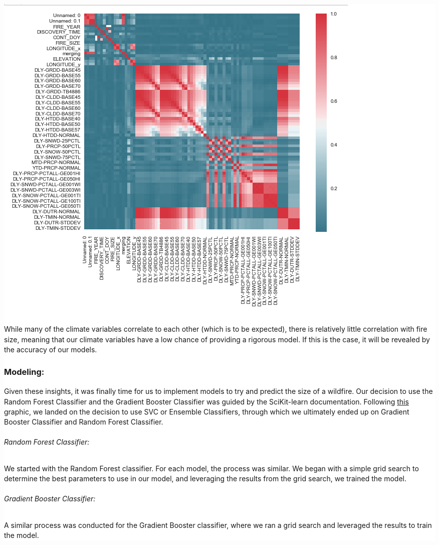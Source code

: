 ![Model Accuracy Comparison](images/correlation.png)

While many of the climate variables correlate to each other (which is to be expected), there is relatively little correlation with fire size, meaning that our climate variables have a low chance of providing a rigorous model. If this is the case, it will be revealed by the accuracy of our models.

### Modeling:
Given these insights, it was finally time for us to implement models to try and predict the size of a wildfire. Our decision to use the Random Forest Classifier and the Gradient Booster Classifier was guided by the SciKit-learn documentation. Following [this](https://scikit-learn.org/stable/_static/ml_map.png) graphic, we landed on the decision to use SVC or Ensemble Classifiers, through which we ultimately ended up on Gradient Booster Classifier and Random Forest Classifier.

###### Random Forest Classifier:
We started with the Random Forest classifier. For each model, the process was similar. We began with a simple grid search to determine the best parameters to use in our model, and leveraging the results from the grid search, we trained the model.

###### Gradient Booster Classifier:
A similar process was conducted for the Gradient Booster classifier, where we ran a grid search and leveraged the results to train the model.
